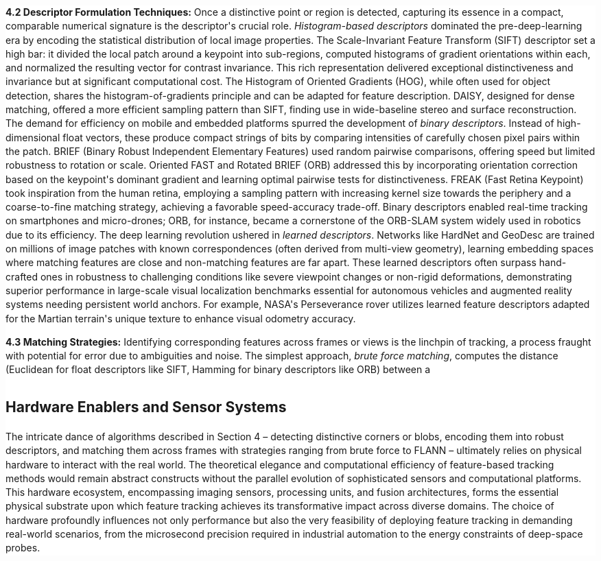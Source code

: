 **4.2 Descriptor Formulation Techniques:** Once a distinctive point or region is detected, capturing its essence in a compact, comparable numerical signature is the descriptor's crucial role. *Histogram-based descriptors* dominated the pre-deep-learning era by encoding the statistical distribution of local image properties. The Scale-Invariant Feature Transform (SIFT) descriptor set a high bar: it divided the local patch around a keypoint into sub-regions, computed histograms of gradient orientations within each, and normalized the resulting vector for contrast invariance. This rich representation delivered exceptional distinctiveness and invariance but at significant computational cost. The Histogram of Oriented Gradients (HOG), while often used for object detection, shares the histogram-of-gradients principle and can be adapted for feature description. DAISY, designed for dense matching, offered a more efficient sampling pattern than SIFT, finding use in wide-baseline stereo and surface reconstruction. The demand for efficiency on mobile and embedded platforms spurred the development of *binary descriptors*. Instead of high-dimensional float vectors, these produce compact strings of bits by comparing intensities of carefully chosen pixel pairs within the patch. BRIEF (Binary Robust Independent Elementary Features) used random pairwise comparisons, offering speed but limited robustness to rotation or scale. Oriented FAST and Rotated BRIEF (ORB) addressed this by incorporating orientation correction based on the keypoint's dominant gradient and learning optimal pairwise tests for distinctiveness. FREAK (Fast Retina Keypoint) took inspiration from the human retina, employing a sampling pattern with increasing kernel size towards the periphery and a coarse-to-fine matching strategy, achieving a favorable speed-accuracy trade-off. Binary descriptors enabled real-time tracking on smartphones and micro-drones; ORB, for instance, became a cornerstone of the ORB-SLAM system widely used in robotics due to its efficiency. The deep learning revolution ushered in *learned descriptors*. Networks like HardNet and GeoDesc are trained on millions of image patches with known correspondences (often derived from multi-view geometry), learning embedding spaces where matching features are close and non-matching features are far apart. These learned descriptors often surpass hand-crafted ones in robustness to challenging conditions like severe viewpoint changes or non-rigid deformations, demonstrating superior performance in large-scale visual localization benchmarks essential for autonomous vehicles and augmented reality systems needing persistent world anchors. For example, NASA's Perseverance rover utilizes learned feature descriptors adapted for the Martian terrain's unique texture to enhance visual odometry accuracy.

**4.3 Matching Strategies:** Identifying corresponding features across frames or views is the linchpin of tracking, a process fraught with potential for error due to ambiguities and noise. The simplest approach, *brute force matching*, computes the distance (Euclidean for float descriptors like SIFT, Hamming for binary descriptors like ORB) between a

## Hardware Enablers and Sensor Systems

The intricate dance of algorithms described in Section 4 – detecting distinctive corners or blobs, encoding them into robust descriptors, and matching them across frames with strategies ranging from brute force to FLANN – ultimately relies on physical hardware to interact with the real world. The theoretical elegance and computational efficiency of feature-based tracking methods would remain abstract constructs without the parallel evolution of sophisticated sensors and computational platforms. This hardware ecosystem, encompassing imaging sensors, processing units, and fusion architectures, forms the essential physical substrate upon which feature tracking achieves its transformative impact across diverse domains. The choice of hardware profoundly influences not only performance but also the very feasibility of deploying feature tracking in demanding real-world scenarios, from the microsecond precision required in industrial automation to the energy constraints of deep-space probes.
